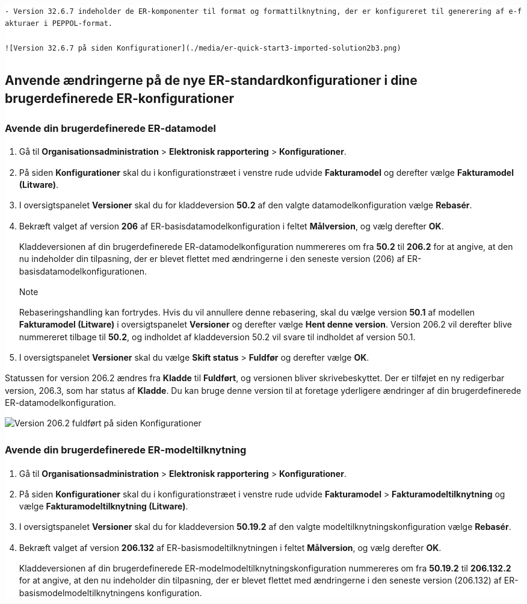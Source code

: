     - Version 32.6.7 indeholder de ER-komponenter til format og formattilknytning, der er konfigureret til generering af e-fakturaer i PEPPOL-format.

    ![Version 32.6.7 på siden Konfigurationer](./media/er-quick-start3-imported-solution2b3.png)

## <a name="adopt-the-changes-to-the-new-standard-er-configurations-in-your-custom-er-configurations"></a><a name="RebaseCustomERConfigurations"></a>Anvende ændringerne på de nye ER-standardkonfigurationer i dine brugerdefinerede ER-konfigurationer

### <a name="adopt-your-custom-er-data-model"></a>Avende din brugerdefinerede ER-datamodel

1. Gå til **Organisationsadministration** \> **Elektronisk rapportering** \> **Konfigurationer**.
2. På siden **Konfigurationer** skal du i konfigurationstræet i venstre rude udvide **Fakturamodel** og derefter vælge **Fakturamodel (Litware)**.
3. I oversigtspanelet **Versioner** skal du for kladdeversion **50.2** af den valgte datamodelkonfiguration vælge **Rebasér**.
4. Bekræft valget af version **206** af ER-basisdatamodelkonfiguration i feltet **Målversion**, og vælg derefter **OK**.

    Kladdeversionen af din brugerdefinerede ER-datamodelkonfiguration nummereres om fra **50.2** til **206.2** for at angive, at den nu indeholder din tilpasning, der er blevet flettet med ændringerne i den seneste version (206) af ER-basisdatamodelkonfigurationen.

    > [!NOTE]
    > Rebaseringshandling kan fortrydes. Hvis du vil annullere denne rebasering, skal du vælge version **50.1** af modellen **Fakturamodel (Litware)** i oversigtspanelet **Versioner** og derefter vælge **Hent denne version**. Version 206.2 vil derefter blive nummereret tilbage til **50.2**, og indholdet af kladdeversion 50.2 vil svare til indholdet af version 50.1.

5. I oversigtspanelet **Versioner** skal du vælge **Skift status** \> **Fuldfør** og derefter vælge **OK**.

Statussen for version 206.2 ændres fra **Kladde** til **Fuldført**, og versionen bliver skrivebeskyttet. Der er tilføjet en ny redigerbar version, 206.3, som har status af **Kladde**. Du kan bruge denne version til at foretage yderligere ændringer af din brugerdefinerede ER-datamodelkonfiguration.

![Version 206.2 fuldført på siden Konfigurationer](./media/er-quick-start3-completed-custom-model2.png)

### <a name="adopt-your-custom-er-model-mapping"></a>Avende din brugerdefinerede ER-modeltilknytning

1. Gå til **Organisationsadministration** \> **Elektronisk rapportering** \> **Konfigurationer**.
2. På siden **Konfigurationer** skal du i konfigurationstræet i venstre rude udvide **Fakturamodel** \> **Fakturamodeltilknytning** og vælge **Fakturamodeltilknytning (Litware)**.
3. I oversigtspanelet **Versioner** skal du for kladdeversion **50.19.2** af den valgte modeltilknytningskonfiguration vælge **Rebasér**.
4. Bekræft valget af version **206.132** af ER-basismodeltilknytningen i feltet **Målversion**, og vælg derefter **OK**.

    Kladdeversionen af din brugerdefinerede ER-modelmodeltilknytningskonfiguration nummereres om fra **50.19.2** til **206.132.2** for at angive, at den nu indeholder din tilpasning, der er blevet flettet med ændringerne i den seneste version (206.132) af ER-basismodelmodeltilknytningens konfiguration.
